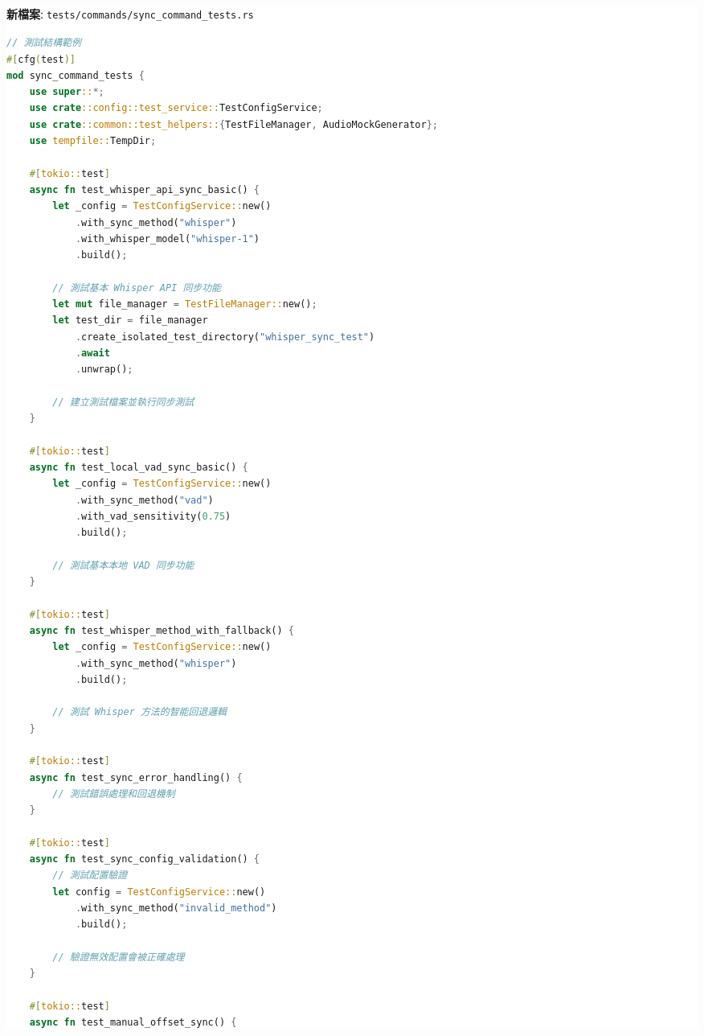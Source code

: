 **新檔案**: `tests/commands/sync_command_tests.rs`

```rust
// 測試結構範例
#[cfg(test)]
mod sync_command_tests {
    use super::*;
    use crate::config::test_service::TestConfigService;
    use crate::common::test_helpers::{TestFileManager, AudioMockGenerator};
    use tempfile::TempDir;
    
    #[tokio::test]
    async fn test_whisper_api_sync_basic() {
        let _config = TestConfigService::new()
            .with_sync_method("whisper")
            .with_whisper_model("whisper-1")
            .build();
        
        // 測試基本 Whisper API 同步功能
        let mut file_manager = TestFileManager::new();
        let test_dir = file_manager
            .create_isolated_test_directory("whisper_sync_test")
            .await
            .unwrap();
        
        // 建立測試檔案並執行同步測試
    }
    
    #[tokio::test]
    async fn test_local_vad_sync_basic() {
        let _config = TestConfigService::new()
            .with_sync_method("vad")
            .with_vad_sensitivity(0.75)
            .build();
        
        // 測試基本本地 VAD 同步功能
    }
    
    #[tokio::test]
    async fn test_whisper_method_with_fallback() {
        let _config = TestConfigService::new()
            .with_sync_method("whisper")
            .build();
        
        // 測試 Whisper 方法的智能回退邏輯
    }
    
    #[tokio::test]
    async fn test_sync_error_handling() {
        // 測試錯誤處理和回退機制
    }
    
    #[tokio::test]
    async fn test_sync_config_validation() {
        // 測試配置驗證
        let config = TestConfigService::new()
            .with_sync_method("invalid_method")
            .build();
        
        // 驗證無效配置會被正確處理
    }
    
    #[tokio::test]
    async fn test_manual_offset_sync() {
```